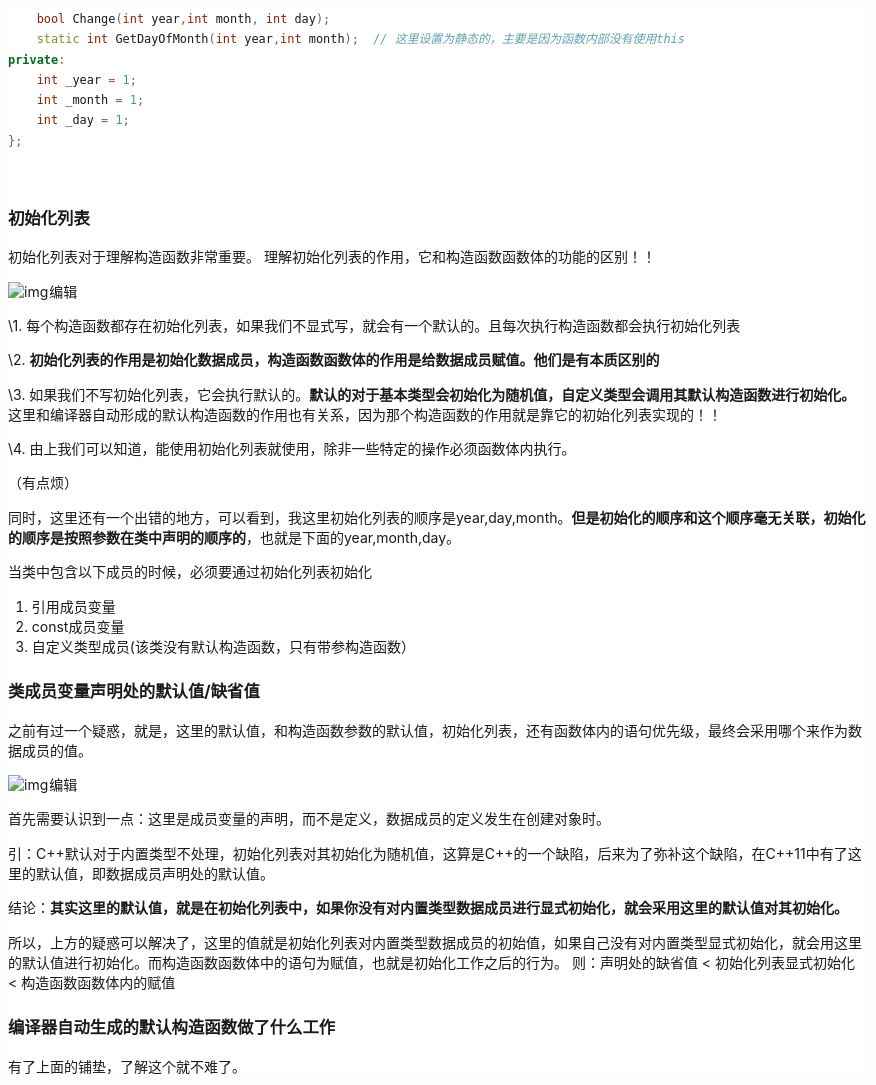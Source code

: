 ```cpp
    bool Change(int year,int month, int day);
    static int GetDayOfMonth(int year,int month);  // 这里设置为静态的，主要是因为函数内部没有使用this
private:
    int _year = 1;
    int _month = 1;
    int _day = 1;
};
```

![点击并拖拽以移动](data:image/gif;base64,R0lGODlhAQABAPABAP///wAAACH5BAEKAAAALAAAAAABAAEAAAICRAEAOw==)

### 初始化列表

初始化列表对于理解构造函数非常重要。 理解初始化列表的作用，它和构造函数函数体的功能的区别！！

![img](https://cdn.jsdelivr.net/gh/DaysOfExperience/blogImage@main/img/b00ee54b30134c85a4210d09e6512346.png)![点击并拖拽以移动](data:image/gif;base64,R0lGODlhAQABAPABAP///wAAACH5BAEKAAAALAAAAAABAAEAAAICRAEAOw==)编辑

\1. 每个构造函数都存在初始化列表，如果我们不显式写，就会有一个默认的。且每次执行构造函数都会执行初始化列表

\2. **初始化列表的作用是初始化数据成员，构造函数函数体的作用是给数据成员赋值。他们是有本质区别的**

\3. 如果我们不写初始化列表，它会执行默认的。**默认的对于基本类型会初始化为随机值，自定义类型会调用其默认构造函数进行初始化。** 这里和编译器自动形成的默认构造函数的作用也有关系，因为那个构造函数的作用就是靠它的初始化列表实现的！！

\4. 由上我们可以知道，能使用初始化列表就使用，除非一些特定的操作必须函数体内执行。

（有点烦）

同时，这里还有一个出错的地方，可以看到，我这里初始化列表的顺序是year,day,month。**但是初始化的顺序和这个顺序毫无关联，初始化的顺序是按照参数在类中声明的顺序的**，也就是下面的year,month,day。

当类中包含以下成员的时候，必须要通过初始化列表初始化

1. 引用成员变量
2. const成员变量
3. 自定义类型成员(该类没有默认构造函数，只有带参构造函数）

### 类成员变量声明处的默认值/缺省值

之前有过一个疑惑，就是，这里的默认值，和构造函数参数的默认值，初始化列表，还有函数体内的语句优先级，最终会采用哪个来作为数据成员的值。

![img](https://cdn.jsdelivr.net/gh/DaysOfExperience/blogImage@main/img/2c2f0517684b45dcbd4ea6070a24d0f7.png)![点击并拖拽以移动](data:image/gif;base64,R0lGODlhAQABAPABAP///wAAACH5BAEKAAAALAAAAAABAAEAAAICRAEAOw==)编辑

首先需要认识到一点：这里是成员变量的声明，而不是定义，数据成员的定义发生在创建对象时。

引：C++默认对于内置类型不处理，初始化列表对其初始化为随机值，这算是C++的一个缺陷，后来为了弥补这个缺陷，在C++11中有了这里的默认值，即数据成员声明处的默认值。 

结论：**其实这里的默认值，就是在初始化列表中，如果你没有对内置类型数据成员进行显式初始化，就会采用这里的默认值对其初始化。** 

所以，上方的疑惑可以解决了，这里的值就是初始化列表对内置类型数据成员的初始值，如果自己没有对内置类型显式初始化，就会用这里的默认值进行初始化。而构造函数函数体中的语句为赋值，也就是初始化工作之后的行为。 则：声明处的缺省值 < 初始化列表显式初始化 < 构造函数函数体内的赋值

### 编译器自动生成的默认构造函数做了什么工作

有了上面的铺垫，了解这个就不难了。 
